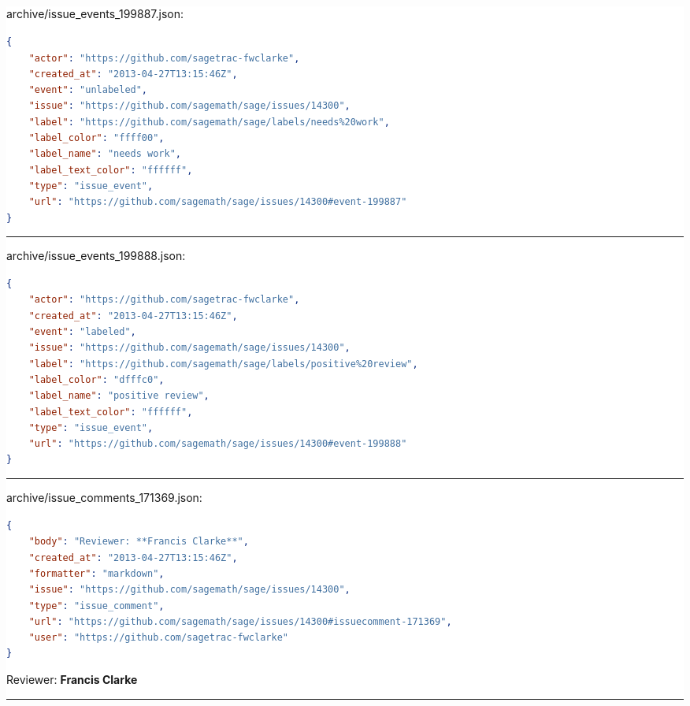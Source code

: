 archive/issue_events_199887.json:
```json
{
    "actor": "https://github.com/sagetrac-fwclarke",
    "created_at": "2013-04-27T13:15:46Z",
    "event": "unlabeled",
    "issue": "https://github.com/sagemath/sage/issues/14300",
    "label": "https://github.com/sagemath/sage/labels/needs%20work",
    "label_color": "ffff00",
    "label_name": "needs work",
    "label_text_color": "ffffff",
    "type": "issue_event",
    "url": "https://github.com/sagemath/sage/issues/14300#event-199887"
}
```



---

archive/issue_events_199888.json:
```json
{
    "actor": "https://github.com/sagetrac-fwclarke",
    "created_at": "2013-04-27T13:15:46Z",
    "event": "labeled",
    "issue": "https://github.com/sagemath/sage/issues/14300",
    "label": "https://github.com/sagemath/sage/labels/positive%20review",
    "label_color": "dfffc0",
    "label_name": "positive review",
    "label_text_color": "ffffff",
    "type": "issue_event",
    "url": "https://github.com/sagemath/sage/issues/14300#event-199888"
}
```



---

archive/issue_comments_171369.json:
```json
{
    "body": "Reviewer: **Francis Clarke**",
    "created_at": "2013-04-27T13:15:46Z",
    "formatter": "markdown",
    "issue": "https://github.com/sagemath/sage/issues/14300",
    "type": "issue_comment",
    "url": "https://github.com/sagemath/sage/issues/14300#issuecomment-171369",
    "user": "https://github.com/sagetrac-fwclarke"
}
```

Reviewer: **Francis Clarke**



---